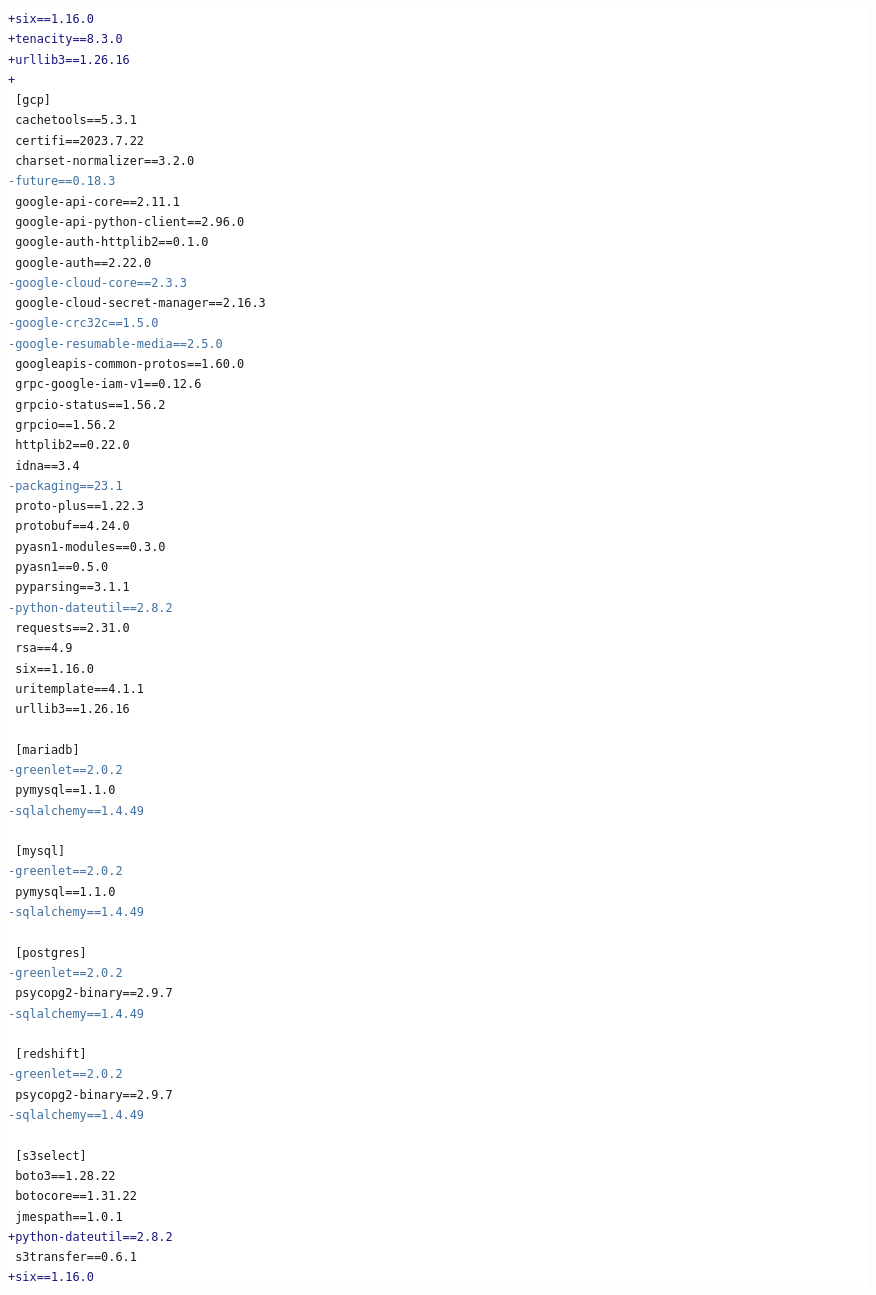 ```diff
+six==1.16.0
+tenacity==8.3.0
+urllib3==1.26.16
+
 [gcp]
 cachetools==5.3.1
 certifi==2023.7.22
 charset-normalizer==3.2.0
-future==0.18.3
 google-api-core==2.11.1
 google-api-python-client==2.96.0
 google-auth-httplib2==0.1.0
 google-auth==2.22.0
-google-cloud-core==2.3.3
 google-cloud-secret-manager==2.16.3
-google-crc32c==1.5.0
-google-resumable-media==2.5.0
 googleapis-common-protos==1.60.0
 grpc-google-iam-v1==0.12.6
 grpcio-status==1.56.2
 grpcio==1.56.2
 httplib2==0.22.0
 idna==3.4
-packaging==23.1
 proto-plus==1.22.3
 protobuf==4.24.0
 pyasn1-modules==0.3.0
 pyasn1==0.5.0
 pyparsing==3.1.1
-python-dateutil==2.8.2
 requests==2.31.0
 rsa==4.9
 six==1.16.0
 uritemplate==4.1.1
 urllib3==1.26.16
 
 [mariadb]
-greenlet==2.0.2
 pymysql==1.1.0
-sqlalchemy==1.4.49
 
 [mysql]
-greenlet==2.0.2
 pymysql==1.1.0
-sqlalchemy==1.4.49
 
 [postgres]
-greenlet==2.0.2
 psycopg2-binary==2.9.7
-sqlalchemy==1.4.49
 
 [redshift]
-greenlet==2.0.2
 psycopg2-binary==2.9.7
-sqlalchemy==1.4.49
 
 [s3select]
 boto3==1.28.22
 botocore==1.31.22
 jmespath==1.0.1
+python-dateutil==2.8.2
 s3transfer==0.6.1
+six==1.16.0
```